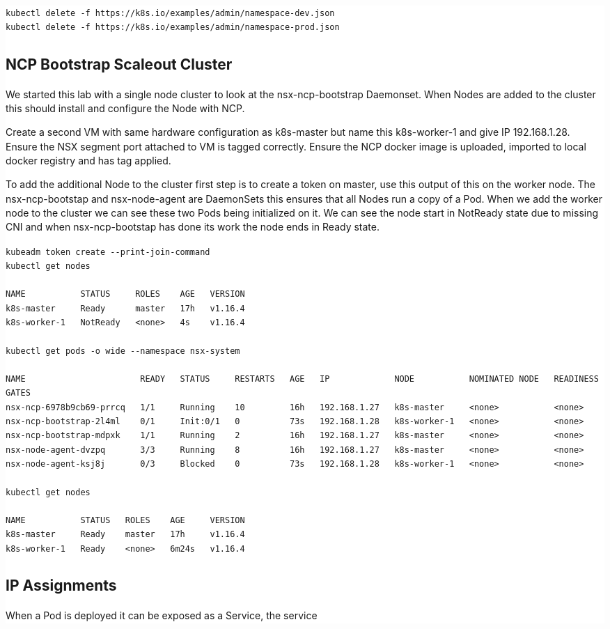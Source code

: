 ```
kubectl delete -f https://k8s.io/examples/admin/namespace-dev.json
kubectl delete -f https://k8s.io/examples/admin/namespace-prod.json
```

## NCP Bootstrap Scaleout Cluster
We started this lab with a single node cluster to look at the nsx-ncp-bootstrap Daemonset. When Nodes are added to the cluster this should install and configure the Node with NCP.

Create a second VM with same hardware configuration as k8s-master but name this k8s-worker-1 and give IP 192.168.1.28.  Ensure the NSX segment port attached to  VM is tagged correctly. Ensure the NCP docker image is uploaded, imported to local docker registry and has tag applied.

To add the additional Node to the cluster first step is to create a token on master, use this output of this on the worker node. The nsx-ncp-bootstap and nsx-node-agent are DaemonSets this ensures that all Nodes run a copy of a Pod. When we add the worker node to the cluster we can see these two Pods being initialized on it. We can see the node start in NotReady state due to missing CNI and when nsx-ncp-bootstap has done its work the node ends in Ready state.

```
kubeadm token create --print-join-command
kubectl get nodes

NAME           STATUS     ROLES    AGE   VERSION
k8s-master     Ready      master   17h   v1.16.4
k8s-worker-1   NotReady   <none>   4s    v1.16.4

kubectl get pods -o wide --namespace nsx-system

NAME                       READY   STATUS     RESTARTS   AGE   IP             NODE           NOMINATED NODE   READINESS GATES
nsx-ncp-6978b9cb69-prrcq   1/1     Running    10         16h   192.168.1.27   k8s-master     <none>           <none>
nsx-ncp-bootstrap-2l4ml    0/1     Init:0/1   0          73s   192.168.1.28   k8s-worker-1   <none>           <none>
nsx-ncp-bootstrap-mdpxk    1/1     Running    2          16h   192.168.1.27   k8s-master     <none>           <none>
nsx-node-agent-dvzpq       3/3     Running    8          16h   192.168.1.27   k8s-master     <none>           <none>
nsx-node-agent-ksj8j       0/3     Blocked    0          73s   192.168.1.28   k8s-worker-1   <none>           <none>

kubectl get nodes

NAME           STATUS   ROLES    AGE     VERSION
k8s-master     Ready    master   17h     v1.16.4
k8s-worker-1   Ready    <none>   6m24s   v1.16.4
```

## IP Assignments
When a Pod is deployed it can be exposed as a Service, the service 
